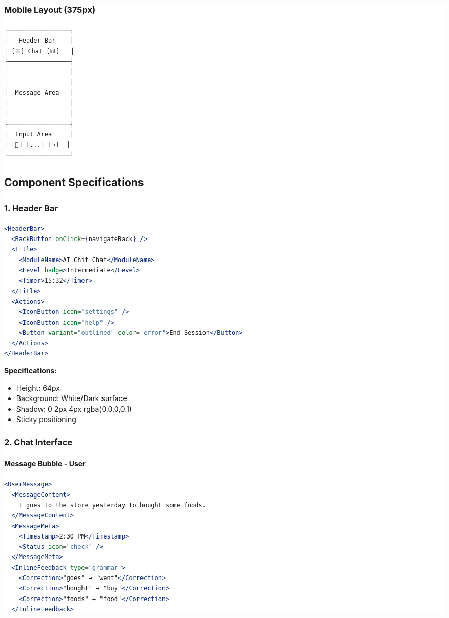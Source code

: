 ```
```

### Mobile Layout (375px)

```
┌─────────────────┐
│   Header Bar    │
│ [☰] Chat [📊]   │
├─────────────────┤
│                 │
│                 │
│  Message Area   │
│                 │
│                 │
├─────────────────┤
│  Input Area     │
│ [🎤] [...] [→]  │
└─────────────────┘
```

## Component Specifications

### 1. Header Bar

```jsx
<HeaderBar>
  <BackButton onClick={navigateBack} />
  <Title>
    <ModuleName>AI Chit Chat</ModuleName>
    <Level badge>Intermediate</Level>
    <Timer>15:32</Timer>
  </Title>
  <Actions>
    <IconButton icon="settings" />
    <IconButton icon="help" />
    <Button variant="outlined" color="error">End Session</Button>
  </Actions>
</HeaderBar>
```

**Specifications:**
- Height: 64px
- Background: White/Dark surface
- Shadow: 0 2px 4px rgba(0,0,0,0.1)
- Sticky positioning

### 2. Chat Interface

#### Message Bubble - User

```jsx
<UserMessage>
  <MessageContent>
    I goes to the store yesterday to bought some foods.
  </MessageContent>
  <MessageMeta>
    <Timestamp>2:30 PM</Timestamp>
    <Status icon="check" />
  </MessageMeta>
  <InlineFeedback type="grammar">
    <Correction>"goes" → "went"</Correction>
    <Correction>"bought" → "buy"</Correction>
    <Correction>"foods" → "food"</Correction>
  </InlineFeedback>
```